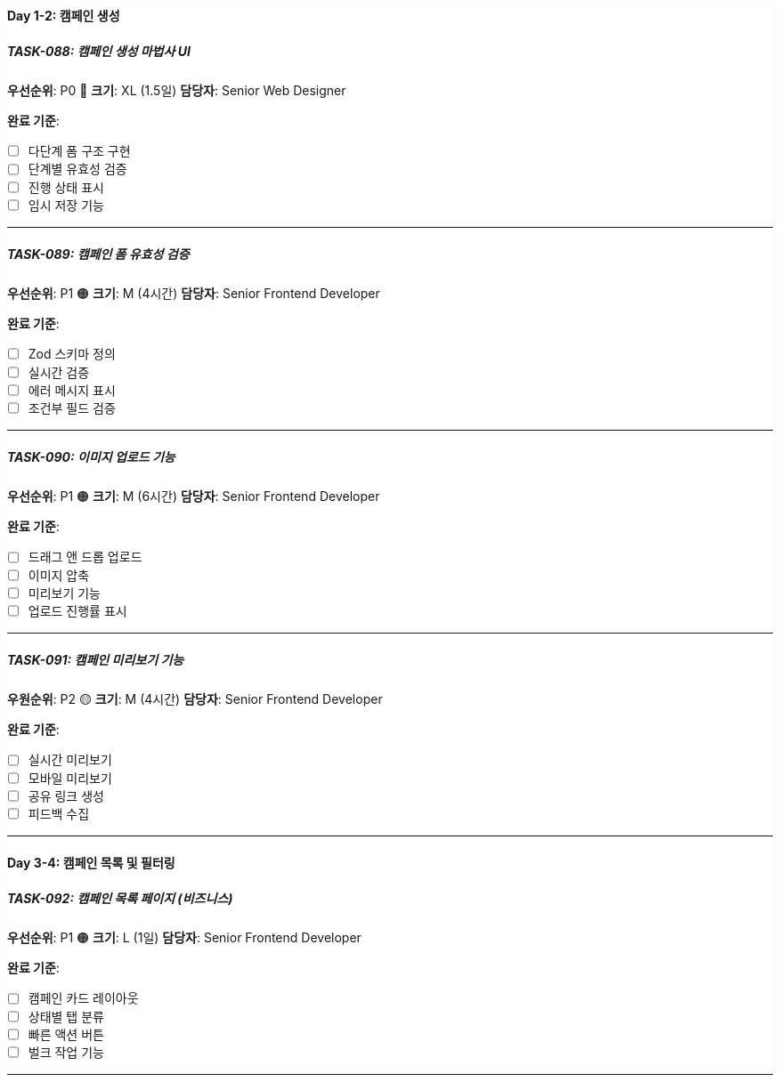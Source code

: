 #### Day 1-2: 캠페인 생성

##### TASK-088: 캠페인 생성 마법사 UI
**우선순위**: P0 🔴 **크기**: XL (1.5일) **담당자**: Senior Web Designer

**완료 기준**:
- [ ] 다단계 폼 구조 구현
- [ ] 단계별 유효성 검증
- [ ] 진행 상태 표시
- [ ] 임시 저장 기능

---

##### TASK-089: 캠페인 폼 유효성 검증
**우선순위**: P1 🟠 **크기**: M (4시간) **담당자**: Senior Frontend Developer

**완료 기준**:
- [ ] Zod 스키마 정의
- [ ] 실시간 검증
- [ ] 에러 메시지 표시
- [ ] 조건부 필드 검증

---

##### TASK-090: 이미지 업로드 기능
**우선순위**: P1 🟠 **크기**: M (6시간) **담당자**: Senior Frontend Developer

**완료 기준**:
- [ ] 드래그 앤 드롭 업로드
- [ ] 이미지 압축
- [ ] 미리보기 기능
- [ ] 업로드 진행률 표시

---

##### TASK-091: 캠페인 미리보기 기능
**우원순위**: P2 🟡 **크기**: M (4시간) **담당자**: Senior Frontend Developer

**완료 기준**:
- [ ] 실시간 미리보기
- [ ] 모바일 미리보기
- [ ] 공유 링크 생성
- [ ] 피드백 수집

---

#### Day 3-4: 캠페인 목록 및 필터링

##### TASK-092: 캠페인 목록 페이지 (비즈니스)
**우선순위**: P1 🟠 **크기**: L (1일) **담당자**: Senior Frontend Developer

**완료 기준**:
- [ ] 캠페인 카드 레이아웃
- [ ] 상태별 탭 분류
- [ ] 빠른 액션 버튼
- [ ] 벌크 작업 기능

---